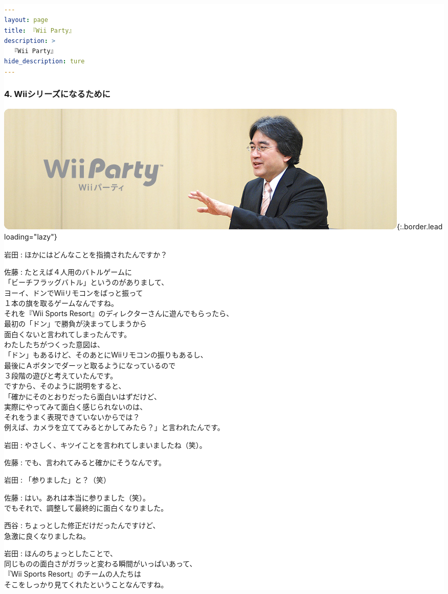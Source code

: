 ```yaml
---
layout: page
title: 『Wii Party』
description: >
  『Wii Party』
hide_description: ture
---
```


### 4. Wiiシリーズになるために

![](/interviews/jp/wii/supj/vol1/img/mainvisual4.jpg){:.border.lead loading="lazy"}

岩田
: ほかにはどんなことを指摘されたんですか？

佐藤
: たとえば４人用のバトルゲームに<br>「ビーチフラッグバトル」というのがありまして、<br>ヨーイ、ドンでWiiリモコンをばっと振って<br>１本の旗を取るゲームなんですね。<br>それを『Wii Sports Resort』のディレクターさんに遊んでもらったら、<br>最初の「ドン」で勝負が決まってしまうから<br>面白くないと言われてしまったんです。<br>わたしたちがつくった意図は、<br>「ドン」もあるけど、そのあとにWiiリモコンの振りもあるし、<br>最後にＡボタンでダーッと取るようになっているので<br>３段階の遊びと考えていたんです。<br>ですから、そのように説明をすると、<br>「確かにそのとおりだったら面白いはずだけど、<br>実際にやってみて面白く感じられないのは、<br>それをうまく表現できていないからでは？<br>例えば、カメラを立ててみるとかしてみたら？」と言われたんです。

岩田
: やさしく、キツイことを言われてしまいましたね（笑）。

佐藤
: でも、言われてみると確かにそうなんです。

岩田
: 「参りました」と？（笑）

佐藤
: はい。あれは本当に参りました（笑）。<br>でもそれで、調整して最終的に面白くなりました。

西谷
: ちょっとした修正だけだったんですけど、<br>急激に良くなりましたね。

岩田
: ほんのちょっとしたことで、<br>同じものの面白さがガラッと変わる瞬間がいっぱいあって、<br>『Wii Sports Resort』のチームの人たちは<br>そこをしっかり見てくれたということなんですね。
